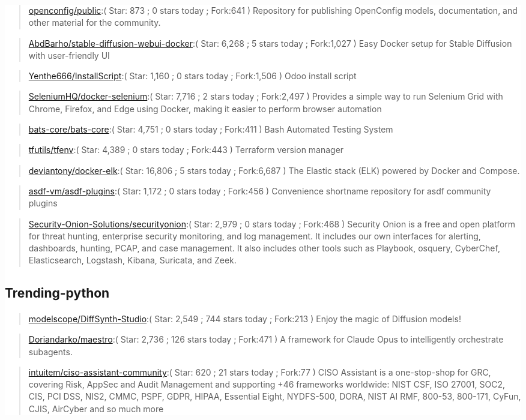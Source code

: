 > [openconfig/public](https://github.com/openconfig/public):( Star: 873 ; 0 stars today ; Fork:641 ) 
 > Repository for publishing OpenConfig models, documentation, and other material for the community.

> [AbdBarho/stable-diffusion-webui-docker](https://github.com/AbdBarho/stable-diffusion-webui-docker):( Star: 6,268 ; 5 stars today ; Fork:1,027 ) 
 > Easy Docker setup for Stable Diffusion with user-friendly UI

> [Yenthe666/InstallScript](https://github.com/Yenthe666/InstallScript):( Star: 1,160 ; 0 stars today ; Fork:1,506 ) 
 > Odoo install script

> [SeleniumHQ/docker-selenium](https://github.com/SeleniumHQ/docker-selenium):( Star: 7,716 ; 2 stars today ; Fork:2,497 ) 
 > Provides a simple way to run Selenium Grid with Chrome, Firefox, and Edge using Docker, making it easier to perform browser automation

> [bats-core/bats-core](https://github.com/bats-core/bats-core):( Star: 4,751 ; 0 stars today ; Fork:411 ) 
 > Bash Automated Testing System

> [tfutils/tfenv](https://github.com/tfutils/tfenv):( Star: 4,389 ; 0 stars today ; Fork:443 ) 
 > Terraform version manager

> [deviantony/docker-elk](https://github.com/deviantony/docker-elk):( Star: 16,806 ; 5 stars today ; Fork:6,687 ) 
 > The Elastic stack (ELK) powered by Docker and Compose.

> [asdf-vm/asdf-plugins](https://github.com/asdf-vm/asdf-plugins):( Star: 1,172 ; 0 stars today ; Fork:456 ) 
 > Convenience shortname repository for asdf community plugins

> [Security-Onion-Solutions/securityonion](https://github.com/Security-Onion-Solutions/securityonion):( Star: 2,979 ; 0 stars today ; Fork:468 ) 
 > Security Onion is a free and open platform for threat hunting, enterprise security monitoring, and log management. It includes our own interfaces for alerting, dashboards, hunting, PCAP, and case management. It also includes other tools such as Playbook, osquery, CyberChef, Elasticsearch, Logstash, Kibana, Suricata, and Zeek.

## Trending-python
> [modelscope/DiffSynth-Studio](https://github.com/modelscope/DiffSynth-Studio):( Star: 2,549 ; 744 stars today ; Fork:213 ) 
 > Enjoy the magic of Diffusion models!

> [Doriandarko/maestro](https://github.com/Doriandarko/maestro):( Star: 2,736 ; 126 stars today ; Fork:471 ) 
 > A framework for Claude Opus to intelligently orchestrate subagents.

> [intuitem/ciso-assistant-community](https://github.com/intuitem/ciso-assistant-community):( Star: 620 ; 21 stars today ; Fork:77 ) 
 > CISO Assistant is a one-stop-shop for GRC, covering Risk, AppSec and Audit Management and supporting +46 frameworks worldwide: NIST CSF, ISO 27001, SOC2, CIS, PCI DSS, NIS2, CMMC, PSPF, GDPR, HIPAA, Essential Eight, NYDFS-500, DORA, NIST AI RMF, 800-53, 800-171, CyFun, CJIS, AirCyber and so much more
